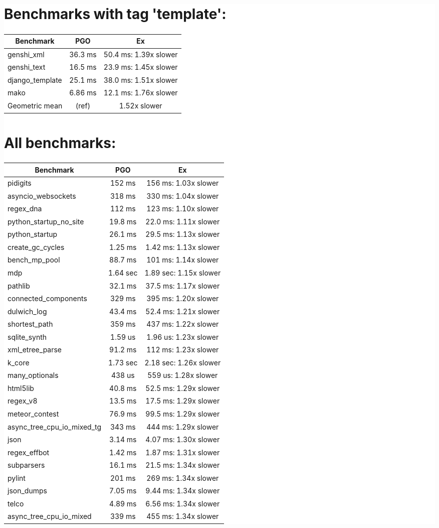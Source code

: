 Benchmarks with tag 'template':
===============================

| Benchmark       | PGO     | Ex                    |
|-----------------|:-------:|:---------------------:|
| genshi_xml      | 36.3 ms | 50.4 ms: 1.39x slower |
| genshi_text     | 16.5 ms | 23.9 ms: 1.45x slower |
| django_template | 25.1 ms | 38.0 ms: 1.51x slower |
| mako            | 6.86 ms | 12.1 ms: 1.76x slower |
| Geometric mean  | (ref)   | 1.52x slower          |

All benchmarks:
===============

| Benchmark                  | PGO      | Ex                     |
|----------------------------|:--------:|:----------------------:|
| pidigits                   | 152 ms   | 156 ms: 1.03x slower   |
| asyncio_websockets         | 318 ms   | 330 ms: 1.04x slower   |
| regex_dna                  | 112 ms   | 123 ms: 1.10x slower   |
| python_startup_no_site     | 19.8 ms  | 22.0 ms: 1.11x slower  |
| python_startup             | 26.1 ms  | 29.5 ms: 1.13x slower  |
| create_gc_cycles           | 1.25 ms  | 1.42 ms: 1.13x slower  |
| bench_mp_pool              | 88.7 ms  | 101 ms: 1.14x slower   |
| mdp                        | 1.64 sec | 1.89 sec: 1.15x slower |
| pathlib                    | 32.1 ms  | 37.5 ms: 1.17x slower  |
| connected_components       | 329 ms   | 395 ms: 1.20x slower   |
| dulwich_log                | 43.4 ms  | 52.4 ms: 1.21x slower  |
| shortest_path              | 359 ms   | 437 ms: 1.22x slower   |
| sqlite_synth               | 1.59 us  | 1.96 us: 1.23x slower  |
| xml_etree_parse            | 91.2 ms  | 112 ms: 1.23x slower   |
| k_core                     | 1.73 sec | 2.18 sec: 1.26x slower |
| many_optionals             | 438 us   | 559 us: 1.28x slower   |
| html5lib                   | 40.8 ms  | 52.5 ms: 1.29x slower  |
| regex_v8                   | 13.5 ms  | 17.5 ms: 1.29x slower  |
| meteor_contest             | 76.9 ms  | 99.5 ms: 1.29x slower  |
| async_tree_cpu_io_mixed_tg | 343 ms   | 444 ms: 1.29x slower   |
| json                       | 3.14 ms  | 4.07 ms: 1.30x slower  |
| regex_effbot               | 1.42 ms  | 1.87 ms: 1.31x slower  |
| subparsers                 | 16.1 ms  | 21.5 ms: 1.34x slower  |
| pylint                     | 201 ms   | 269 ms: 1.34x slower   |
| json_dumps                 | 7.05 ms  | 9.44 ms: 1.34x slower  |
| telco                      | 4.89 ms  | 6.56 ms: 1.34x slower  |
| async_tree_cpu_io_mixed    | 339 ms   | 455 ms: 1.34x slower   |